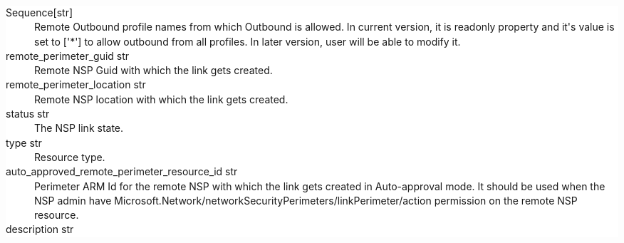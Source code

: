 </span>
        <span class="property-indicator"></span>
        <span class="property-type">Sequence[str]</span>
    </dt>
    <dd>Remote Outbound profile names from which Outbound is allowed. In current version, it is readonly property and it's value is set to ['*'] to allow outbound from all profiles. In later version, user will be able to modify it.</dd><dt class="property-"
            title="">
        <span id="remote_perimeter_guid_python">
<a data-swiftype-name="resource-property" data-swiftype-type="text" href="#remote_perimeter_guid_python" style="color: inherit; text-decoration: inherit;">remote_<wbr>perimeter_<wbr>guid</a>
</span>
        <span class="property-indicator"></span>
        <span class="property-type">str</span>
    </dt>
    <dd>Remote NSP Guid with which the link gets created.</dd><dt class="property-"
            title="">
        <span id="remote_perimeter_location_python">
<a data-swiftype-name="resource-property" data-swiftype-type="text" href="#remote_perimeter_location_python" style="color: inherit; text-decoration: inherit;">remote_<wbr>perimeter_<wbr>location</a>
</span>
        <span class="property-indicator"></span>
        <span class="property-type">str</span>
    </dt>
    <dd>Remote NSP location with which the link gets created.</dd><dt class="property-"
            title="">
        <span id="status_python">
<a data-swiftype-name="resource-property" data-swiftype-type="text" href="#status_python" style="color: inherit; text-decoration: inherit;">status</a>
</span>
        <span class="property-indicator"></span>
        <span class="property-type">str</span>
    </dt>
    <dd>The NSP link state.</dd><dt class="property-"
            title="">
        <span id="type_python">
<a data-swiftype-name="resource-property" data-swiftype-type="text" href="#type_python" style="color: inherit; text-decoration: inherit;">type</a>
</span>
        <span class="property-indicator"></span>
        <span class="property-type">str</span>
    </dt>
    <dd>Resource type.</dd><dt class="property-"
            title="">
        <span id="auto_approved_remote_perimeter_resource_id_python">
<a data-swiftype-name="resource-property" data-swiftype-type="text" href="#auto_approved_remote_perimeter_resource_id_python" style="color: inherit; text-decoration: inherit;">auto_<wbr>approved_<wbr>remote_<wbr>perimeter_<wbr>resource_<wbr>id</a>
</span>
        <span class="property-indicator"></span>
        <span class="property-type">str</span>
    </dt>
    <dd>Perimeter ARM Id for the remote NSP with which the link gets created in Auto-approval mode. It should be used when the NSP admin have Microsoft.Network/networkSecurityPerimeters/linkPerimeter/action permission on the remote NSP resource.</dd><dt class="property-"
            title="">
        <span id="description_python">
<a data-swiftype-name="resource-property" data-swiftype-type="text" href="#description_python" style="color: inherit; text-decoration: inherit;">description</a>
</span>
        <span class="property-indicator"></span>
        <span class="property-type">str</span>
    </dt>